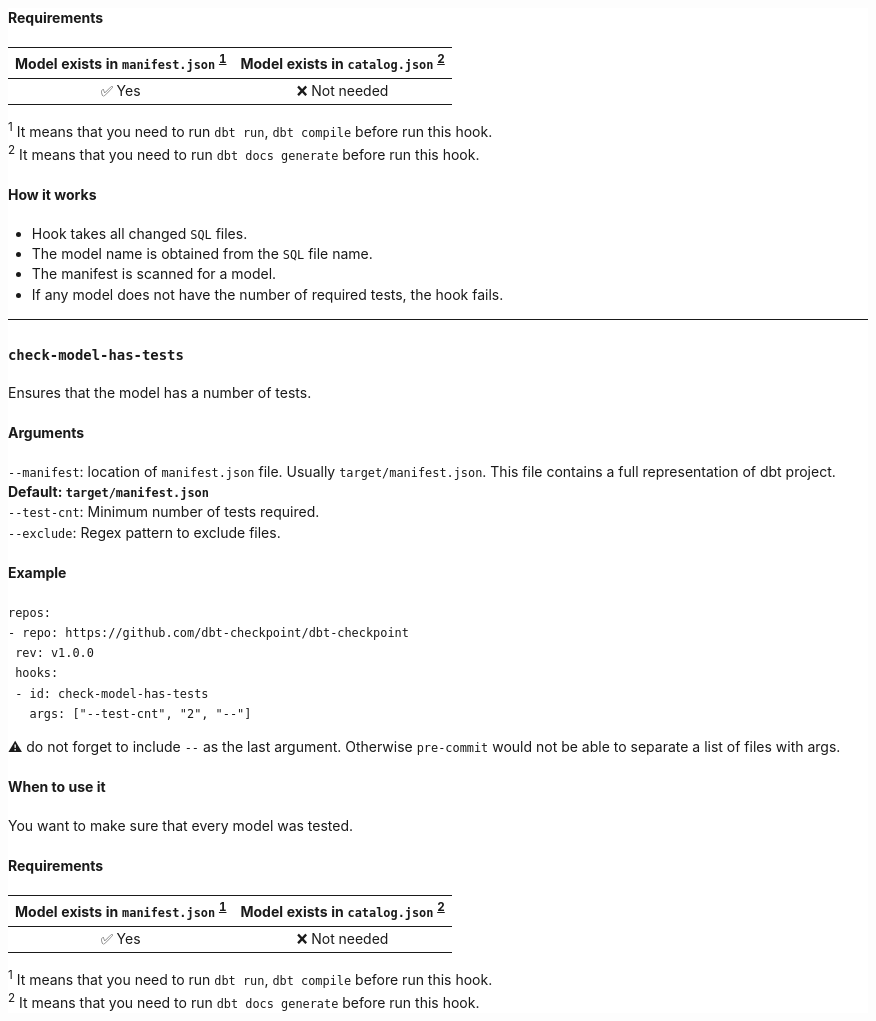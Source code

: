 #### Requirements

| Model exists in `manifest.json` <sup id="a1">[1](#f1)</sup> | Model exists in `catalog.json` <sup id="a2">[2](#f2)</sup> |
| :---------------------------------------------------------: | :--------------------------------------------------------: |
|                   :white_check_mark: Yes                    |                       :x: Not needed                       |

<sup id="f1">1</sup> It means that you need to run `dbt run`, `dbt compile` before run this hook.<br/>
<sup id="f2">2</sup> It means that you need to run `dbt docs generate` before run this hook.

#### How it works

- Hook takes all changed `SQL` files.
- The model name is obtained from the `SQL` file name.
- The manifest is scanned for a model.
- If any model does not have the number of required tests, the hook fails.

---

### `check-model-has-tests`

Ensures that the model has a number of tests.

#### Arguments

`--manifest`: location of `manifest.json` file. Usually `target/manifest.json`. This file contains a full representation of dbt project. **Default: `target/manifest.json`**<br/>
`--test-cnt`: Minimum number of tests required.<br/>
`--exclude`: Regex pattern to exclude files.

#### Example

```
repos:
- repo: https://github.com/dbt-checkpoint/dbt-checkpoint
 rev: v1.0.0
 hooks:
 - id: check-model-has-tests
   args: ["--test-cnt", "2", "--"]
```

:warning: do not forget to include `--` as the last argument. Otherwise `pre-commit` would not be able to separate a list of files with args.

#### When to use it

You want to make sure that every model was tested.

#### Requirements

| Model exists in `manifest.json` <sup id="a1">[1](#f1)</sup> | Model exists in `catalog.json` <sup id="a2">[2](#f2)</sup> |
| :---------------------------------------------------------: | :--------------------------------------------------------: |
|                   :white_check_mark: Yes                    |                       :x: Not needed                       |

<sup id="f1">1</sup> It means that you need to run `dbt run`, `dbt compile` before run this hook.<br/>
<sup id="f2">2</sup> It means that you need to run `dbt docs generate` before run this hook.


[`check-column-name-contract`]: https://github.com/dbt-checkpoint/dbt-checkpoint/blob/main/HOOKS.md#check-column-name-contract